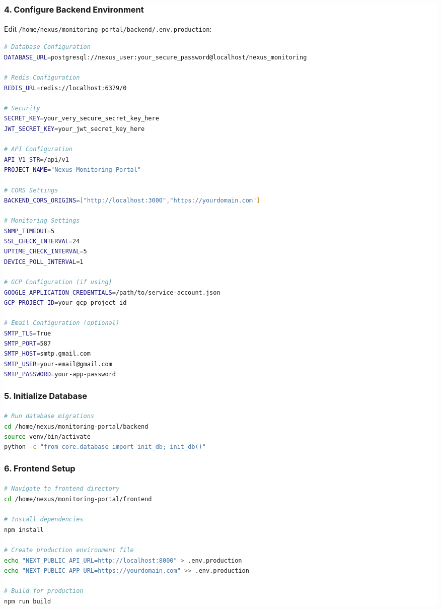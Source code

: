 ### 4. Configure Backend Environment

Edit `/home/nexus/monitoring-portal/backend/.env.production`:

```bash
# Database Configuration
DATABASE_URL=postgresql://nexus_user:your_secure_password@localhost/nexus_monitoring

# Redis Configuration
REDIS_URL=redis://localhost:6379/0

# Security
SECRET_KEY=your_very_secure_secret_key_here
JWT_SECRET_KEY=your_jwt_secret_key_here

# API Configuration
API_V1_STR=/api/v1
PROJECT_NAME="Nexus Monitoring Portal"

# CORS Settings
BACKEND_CORS_ORIGINS=["http://localhost:3000","https://yourdomain.com"]

# Monitoring Settings
SNMP_TIMEOUT=5
SSL_CHECK_INTERVAL=24
UPTIME_CHECK_INTERVAL=5
DEVICE_POLL_INTERVAL=1

# GCP Configuration (if using)
GOOGLE_APPLICATION_CREDENTIALS=/path/to/service-account.json
GCP_PROJECT_ID=your-gcp-project-id

# Email Configuration (optional)
SMTP_TLS=True
SMTP_PORT=587
SMTP_HOST=smtp.gmail.com
SMTP_USER=your-email@gmail.com
SMTP_PASSWORD=your-app-password
```

### 5. Initialize Database

```bash
# Run database migrations
cd /home/nexus/monitoring-portal/backend
source venv/bin/activate
python -c "from core.database import init_db; init_db()"
```

### 6. Frontend Setup

```bash
# Navigate to frontend directory
cd /home/nexus/monitoring-portal/frontend

# Install dependencies
npm install

# Create production environment file
echo "NEXT_PUBLIC_API_URL=http://localhost:8000" > .env.production
echo "NEXT_PUBLIC_APP_URL=https://yourdomain.com" >> .env.production

# Build for production
npm run build
```
